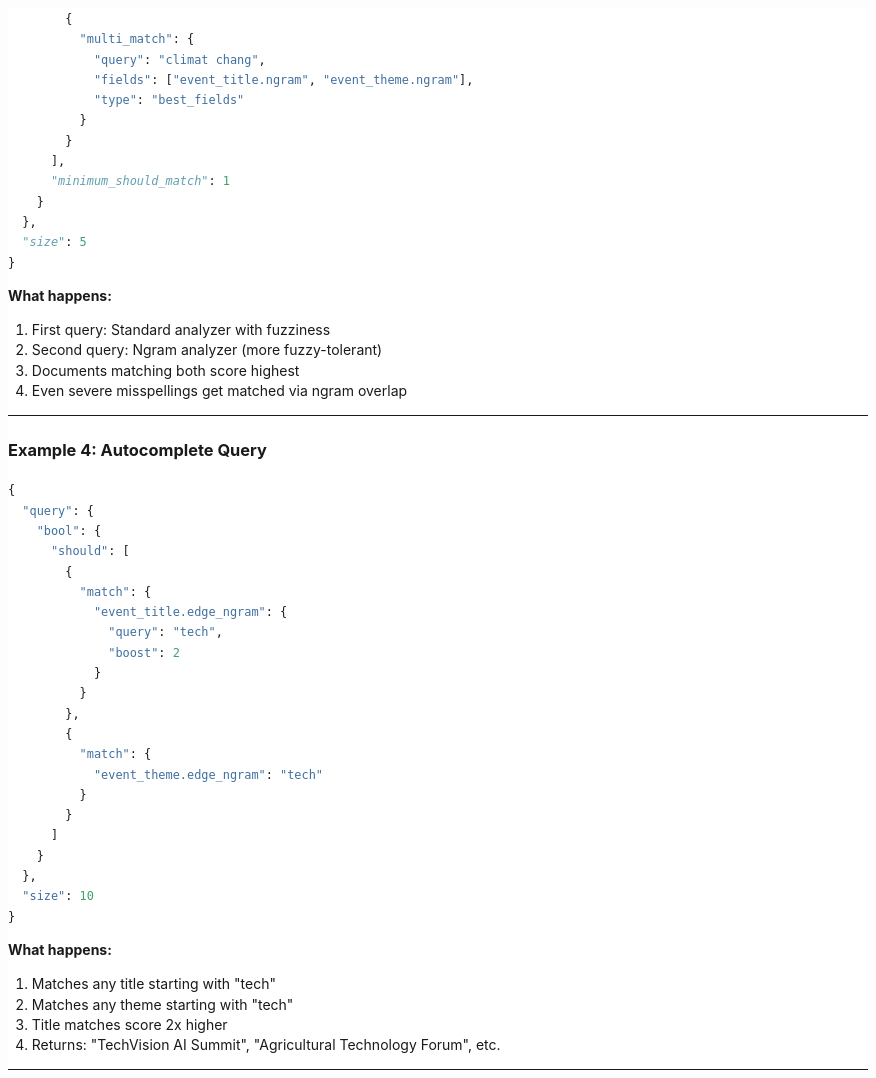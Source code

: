 ```python
        {
          "multi_match": {
            "query": "climat chang",
            "fields": ["event_title.ngram", "event_theme.ngram"],
            "type": "best_fields"
          }
        }
      ],
      "minimum_should_match": 1
    }
  },
  "size": 5
}
```

**What happens:**
1. First query: Standard analyzer with fuzziness
2. Second query: Ngram analyzer (more fuzzy-tolerant)
3. Documents matching both score highest
4. Even severe misspellings get matched via ngram overlap

---

### Example 4: Autocomplete Query

```python
{
  "query": {
    "bool": {
      "should": [
        {
          "match": {
            "event_title.edge_ngram": {
              "query": "tech",
              "boost": 2
            }
          }
        },
        {
          "match": {
            "event_theme.edge_ngram": "tech"
          }
        }
      ]
    }
  },
  "size": 10
}
```

**What happens:**
1. Matches any title starting with "tech"
2. Matches any theme starting with "tech"
3. Title matches score 2x higher
4. Returns: "TechVision AI Summit", "Agricultural Technology Forum", etc.

---